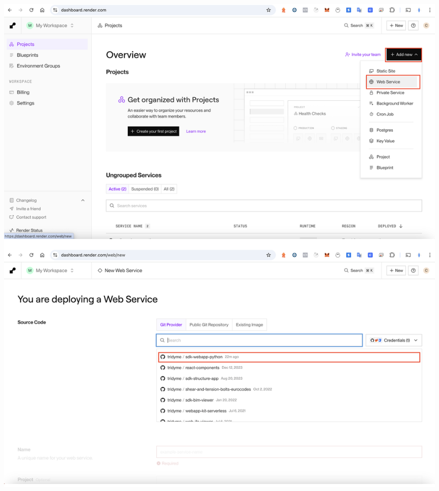 ![deployment-render-web-service](./ressources/deployment-render-web-service.png)

![deployment-render-git](./ressources/deployment-render-git.png)
